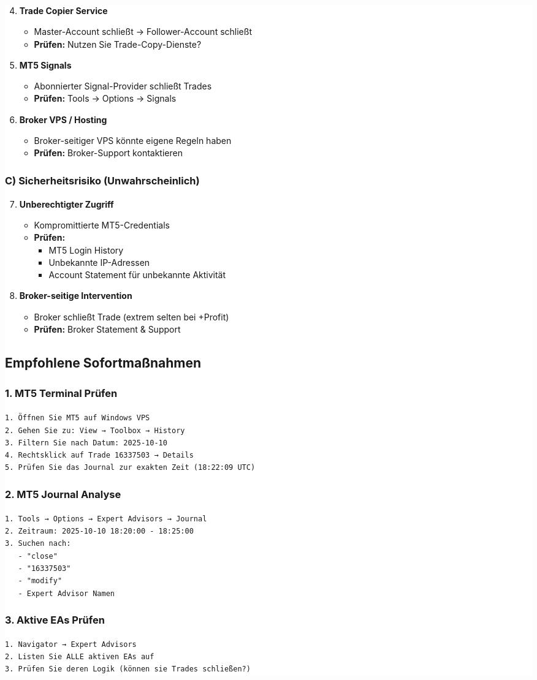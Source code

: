 4. **Trade Copier Service**
   - Master-Account schließt → Follower-Account schließt
   - **Prüfen:** Nutzen Sie Trade-Copy-Dienste?

5. **MT5 Signals**
   - Abonnierter Signal-Provider schließt Trades
   - **Prüfen:** Tools → Options → Signals

6. **Broker VPS / Hosting**
   - Broker-seitiger VPS könnte eigene Regeln haben
   - **Prüfen:** Broker-Support kontaktieren

### C) Sicherheitsrisiko (Unwahrscheinlich)

7. **Unberechtigter Zugriff**
   - Kompromittierte MT5-Credentials
   - **Prüfen:**
     - MT5 Login History
     - Unbekannte IP-Adressen
     - Account Statement für unbekannte Aktivität

8. **Broker-seitige Intervention**
   - Broker schließt Trade (extrem selten bei +Profit)
   - **Prüfen:** Broker Statement & Support

## Empfohlene Sofortmaßnahmen

### 1. MT5 Terminal Prüfen
```
1. Öffnen Sie MT5 auf Windows VPS
2. Gehen Sie zu: View → Toolbox → History
3. Filtern Sie nach Datum: 2025-10-10
4. Rechtsklick auf Trade 16337503 → Details
5. Prüfen Sie das Journal zur exakten Zeit (18:22:09 UTC)
```

### 2. MT5 Journal Analyse
```
1. Tools → Options → Expert Advisors → Journal
2. Zeitraum: 2025-10-10 18:20:00 - 18:25:00
3. Suchen nach:
   - "close"
   - "16337503"
   - "modify"
   - Expert Advisor Namen
```

### 3. Aktive EAs Prüfen
```
1. Navigator → Expert Advisors
2. Listen Sie ALLE aktiven EAs auf
3. Prüfen Sie deren Logik (können sie Trades schließen?)
```
